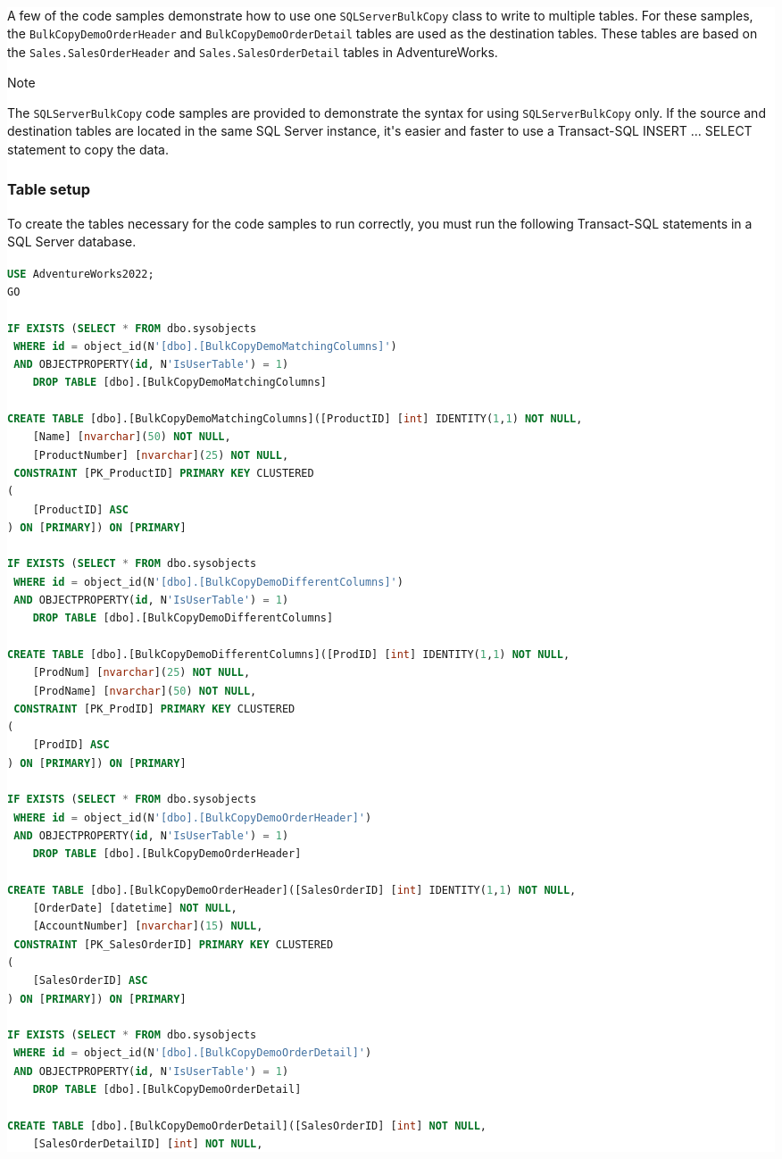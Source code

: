 A few of the code samples demonstrate how to use one `SQLServerBulkCopy` class to write to multiple tables. For these samples, the `BulkCopyDemoOrderHeader` and `BulkCopyDemoOrderDetail` tables are used as the destination tables. These tables are based on the `Sales.SalesOrderHeader` and `Sales.SalesOrderDetail` tables in AdventureWorks.  
  
> [!NOTE]  
> The `SQLServerBulkCopy` code samples are provided to demonstrate the syntax for using `SQLServerBulkCopy` only. If the source and destination tables are located in the same SQL Server instance, it's easier and faster to use a Transact-SQL INSERT ... SELECT statement to copy the data.  

### Table setup  

To create the tables necessary for the code samples to run correctly, you must run the following Transact-SQL statements in a SQL Server database.  

```sql
USE AdventureWorks2022;
GO
  
IF EXISTS (SELECT * FROM dbo.sysobjects
 WHERE id = object_id(N'[dbo].[BulkCopyDemoMatchingColumns]')
 AND OBJECTPROPERTY(id, N'IsUserTable') = 1)  
    DROP TABLE [dbo].[BulkCopyDemoMatchingColumns]  
  
CREATE TABLE [dbo].[BulkCopyDemoMatchingColumns]([ProductID] [int] IDENTITY(1,1) NOT NULL,  
    [Name] [nvarchar](50) NOT NULL,  
    [ProductNumber] [nvarchar](25) NOT NULL,  
 CONSTRAINT [PK_ProductID] PRIMARY KEY CLUSTERED
(  
    [ProductID] ASC  
) ON [PRIMARY]) ON [PRIMARY]  
  
IF EXISTS (SELECT * FROM dbo.sysobjects
 WHERE id = object_id(N'[dbo].[BulkCopyDemoDifferentColumns]')
 AND OBJECTPROPERTY(id, N'IsUserTable') = 1)  
    DROP TABLE [dbo].[BulkCopyDemoDifferentColumns]  
  
CREATE TABLE [dbo].[BulkCopyDemoDifferentColumns]([ProdID] [int] IDENTITY(1,1) NOT NULL,  
    [ProdNum] [nvarchar](25) NOT NULL,  
    [ProdName] [nvarchar](50) NOT NULL,  
 CONSTRAINT [PK_ProdID] PRIMARY KEY CLUSTERED
(  
    [ProdID] ASC  
) ON [PRIMARY]) ON [PRIMARY]  
  
IF EXISTS (SELECT * FROM dbo.sysobjects
 WHERE id = object_id(N'[dbo].[BulkCopyDemoOrderHeader]')
 AND OBJECTPROPERTY(id, N'IsUserTable') = 1)  
    DROP TABLE [dbo].[BulkCopyDemoOrderHeader]  
  
CREATE TABLE [dbo].[BulkCopyDemoOrderHeader]([SalesOrderID] [int] IDENTITY(1,1) NOT NULL,  
    [OrderDate] [datetime] NOT NULL,  
    [AccountNumber] [nvarchar](15) NULL,  
 CONSTRAINT [PK_SalesOrderID] PRIMARY KEY CLUSTERED
(  
    [SalesOrderID] ASC  
) ON [PRIMARY]) ON [PRIMARY]  
  
IF EXISTS (SELECT * FROM dbo.sysobjects
 WHERE id = object_id(N'[dbo].[BulkCopyDemoOrderDetail]')
 AND OBJECTPROPERTY(id, N'IsUserTable') = 1)  
    DROP TABLE [dbo].[BulkCopyDemoOrderDetail]  
  
CREATE TABLE [dbo].[BulkCopyDemoOrderDetail]([SalesOrderID] [int] NOT NULL,  
    [SalesOrderDetailID] [int] NOT NULL,  
```